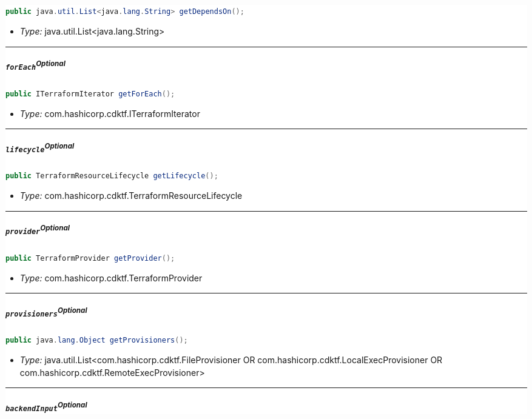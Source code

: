 ```java
public java.util.List<java.lang.String> getDependsOn();
```

- *Type:* java.util.List<java.lang.String>

---

##### `forEach`<sup>Optional</sup> <a name="forEach" id="@cdktf/provider-vault.ldapAuthBackendUser.LdapAuthBackendUser.property.forEach"></a>

```java
public ITerraformIterator getForEach();
```

- *Type:* com.hashicorp.cdktf.ITerraformIterator

---

##### `lifecycle`<sup>Optional</sup> <a name="lifecycle" id="@cdktf/provider-vault.ldapAuthBackendUser.LdapAuthBackendUser.property.lifecycle"></a>

```java
public TerraformResourceLifecycle getLifecycle();
```

- *Type:* com.hashicorp.cdktf.TerraformResourceLifecycle

---

##### `provider`<sup>Optional</sup> <a name="provider" id="@cdktf/provider-vault.ldapAuthBackendUser.LdapAuthBackendUser.property.provider"></a>

```java
public TerraformProvider getProvider();
```

- *Type:* com.hashicorp.cdktf.TerraformProvider

---

##### `provisioners`<sup>Optional</sup> <a name="provisioners" id="@cdktf/provider-vault.ldapAuthBackendUser.LdapAuthBackendUser.property.provisioners"></a>

```java
public java.lang.Object getProvisioners();
```

- *Type:* java.util.List<com.hashicorp.cdktf.FileProvisioner OR com.hashicorp.cdktf.LocalExecProvisioner OR com.hashicorp.cdktf.RemoteExecProvisioner>

---

##### `backendInput`<sup>Optional</sup> <a name="backendInput" id="@cdktf/provider-vault.ldapAuthBackendUser.LdapAuthBackendUser.property.backendInput"></a>
